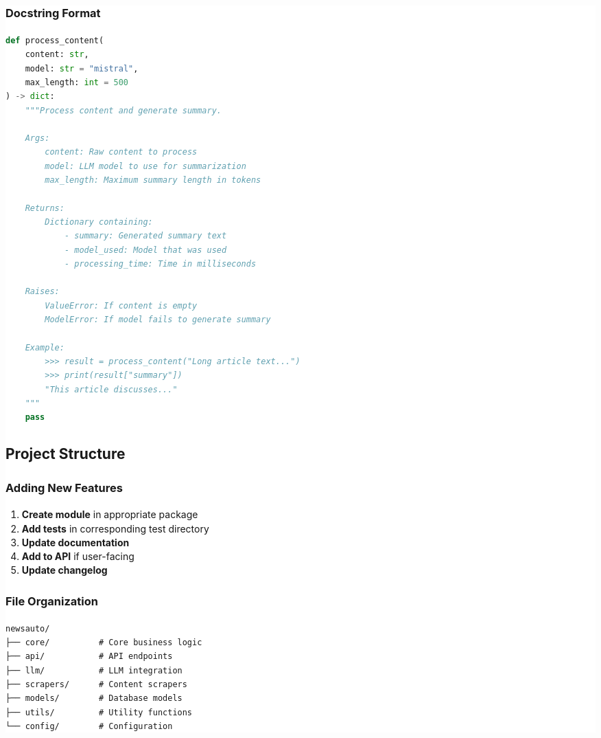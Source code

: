 ### Docstring Format

```python
def process_content(
    content: str,
    model: str = "mistral",
    max_length: int = 500
) -> dict:
    """Process content and generate summary.

    Args:
        content: Raw content to process
        model: LLM model to use for summarization
        max_length: Maximum summary length in tokens

    Returns:
        Dictionary containing:
            - summary: Generated summary text
            - model_used: Model that was used
            - processing_time: Time in milliseconds

    Raises:
        ValueError: If content is empty
        ModelError: If model fails to generate summary

    Example:
        >>> result = process_content("Long article text...")
        >>> print(result["summary"])
        "This article discusses..."
    """
    pass
```

## Project Structure

### Adding New Features

1. **Create module** in appropriate package
2. **Add tests** in corresponding test directory
3. **Update documentation**
4. **Add to API** if user-facing
5. **Update changelog**

### File Organization

```
newsauto/
├── core/          # Core business logic
├── api/           # API endpoints
├── llm/           # LLM integration
├── scrapers/      # Content scrapers
├── models/        # Database models
├── utils/         # Utility functions
└── config/        # Configuration
```
